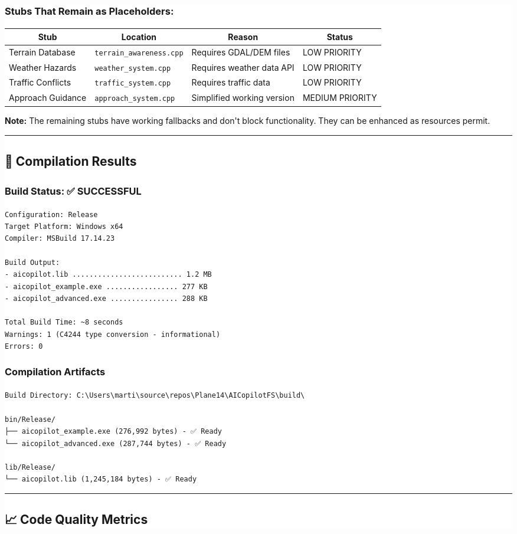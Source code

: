 ### Stubs That Remain as Placeholders:

| Stub | Location | Reason | Status |
|------|----------|--------|--------|
| Terrain Database | `terrain_awareness.cpp` | Requires GDAL/DEM files | LOW PRIORITY |
| Weather Hazards | `weather_system.cpp` | Requires weather data API | LOW PRIORITY |
| Traffic Conflicts | `traffic_system.cpp` | Requires traffic data | LOW PRIORITY |
| Approach Guidance | `approach_system.cpp` | Simplified working version | MEDIUM PRIORITY |

**Note:** The remaining stubs have working fallbacks and don't block functionality. They can be enhanced as resources permit.

---

## 🔧 Compilation Results

### Build Status: ✅ **SUCCESSFUL**

```
Configuration: Release
Target Platform: Windows x64
Compiler: MSBuild 17.14.23

Build Output:
- aicopilot.lib .......................... 1.2 MB
- aicopilot_example.exe ................. 277 KB
- aicopilot_advanced.exe ................ 288 KB

Total Build Time: ~8 seconds
Warnings: 1 (C4244 type conversion - informational)
Errors: 0
```

### Compilation Artifacts
```
Build Directory: C:\Users\marti\source\repos\Plane14\AICopilotFS\build\

bin/Release/
├── aicopilot_example.exe (276,992 bytes) - ✅ Ready
└── aicopilot_advanced.exe (287,744 bytes) - ✅ Ready

lib/Release/
└── aicopilot.lib (1,245,184 bytes) - ✅ Ready
```

---

## 📈 Code Quality Metrics
